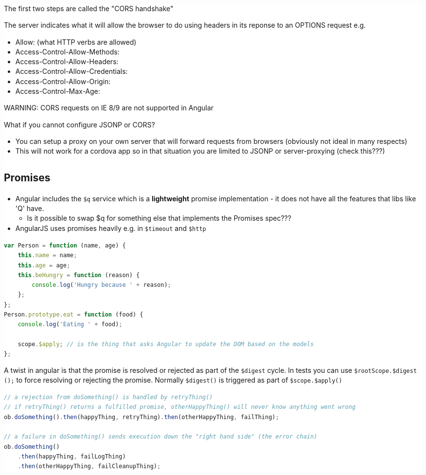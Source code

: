 The first two steps are called the "CORS handshake"

The server indicates what it will allow the browser to do using headers in its
reponse to an OPTIONS request e.g.

- Allow: (what HTTP verbs are allowed)
- Access-Control-Allow-Methods:
- Access-Control-Allow-Headers:
- Access-Control-Allow-Credentials:
- Access-Control-Allow-Origin:
- Access-Control-Max-Age:

WARNING: CORS requests on IE 8/9 are not supported in Angular

What if you cannot configure JSONP or CORS?

- You can setup a proxy on your own server that will forward requests from
  browsers (obviously not ideal in many respects)
- This will not work for a cordova app so in that situation you are limited to
  JSONP or server-proxying (check this???)

## Promises

- Angular includes the `$q` service which is a **lightweight** promise
  implementation - it does not have all the features that libs like 'Q' have.
    - Is it possible to swap $q for something else that implements the Promises
      spec???
- AngularJS uses promises heavily e.g. in `$timeout` and `$http`

```javascript
var Person = function (name, age) {
    this.name = name;
    this.age = age;
    this.beHungry = function (reason) {
        console.log('Hungry because ' + reason);
    };
};
Person.prototype.eat = function (food) {
    console.log('Eating ' + food);

    scope.$apply; // is the thing that asks Angular to update the DOM based on the models
};
```

A twist in angular is that the promise is resolved or rejected as part of the
`$digest` cycle. In tests you can use `$rootScope.$digest();` to force resolving
or rejecting the promise. Normally `$digest()` is triggered as part of
`$scope.$apply()`

```javascript
// a rejection from doSomething() is handled by retryThing()
// if retryThing() returns a fulfilled promise, otherHappyThing() will never know anything went wrong
ob.doSomething().then(happyThing, retryThing).then(otherHappyThing, failThing);

// a failure in doSomething() sends execution down the "right hand side" (the error chain)
ob.doSomething()
    .then(happyThing, failLogThing)
    .then(otherHappyThing, failCleanupThing);
```
